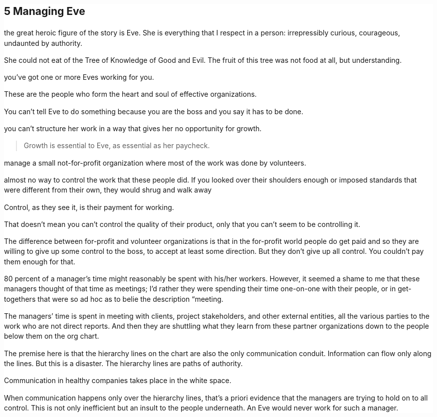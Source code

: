 ## 5 Managing Eve

the great heroic figure of the story is Eve. She is everything that I respect
in a person: irrepressibly curious, courageous, undaunted by authority.

She could not eat of the Tree of Knowledge of Good and Evil. The fruit of this
tree was not food at all, but understanding.

you’ve got one or more Eves working for you.

These are the people who form the heart and soul of effective organizations.

You can’t tell Eve to do something because you are the boss and you say it has
to be done.

you can’t structure her work in a way that gives her no opportunity for growth.

> Growth is essential to Eve, as essential as her paycheck.

manage a small not-for-profit organization where most of the work was done by
volunteers.

almost no way to control the work that these people did. If you looked over
their shoulders enough or imposed standards that were different from their own,
they would shrug and walk away

Control, as they see it, is their payment for working.

That doesn’t mean you can’t control the quality of their product, only that you
can’t seem to be controlling it.

The difference between for-profit and volunteer organizations is that in the
for-profit world people do get paid and so they are willing to give up some
control to the boss, to accept at least some direction. But they don’t give up
all control. You couldn’t pay them enough for that.

80 percent of a manager’s time might reasonably be spent with his/her workers.
However, it seemed a shame to me that these managers thought of that time as
meetings; I’d rather they were spending their time one-on-one with their
people, or in get-togethers that were so ad hoc as to belie the description
“meeting.

The managers’ time is spent in meeting with clients, project stakeholders, and
other external entities, all the various parties to the work who are not direct
reports. And then they are shuttling what they learn from these partner
organizations down to the people below them on the org chart.

The premise here is that the hierarchy lines on the chart are also the only
communication conduit. Information can flow only along the lines. But this is a
disaster. The hierarchy lines are paths of authority.

Communication in healthy companies takes place in the white space.

When communication happens only over the hierarchy lines, that’s a priori
evidence that the managers are trying to hold on to all control. This is not
only inefficient but an insult to the people underneath. An Eve would never
work for such a manager.
